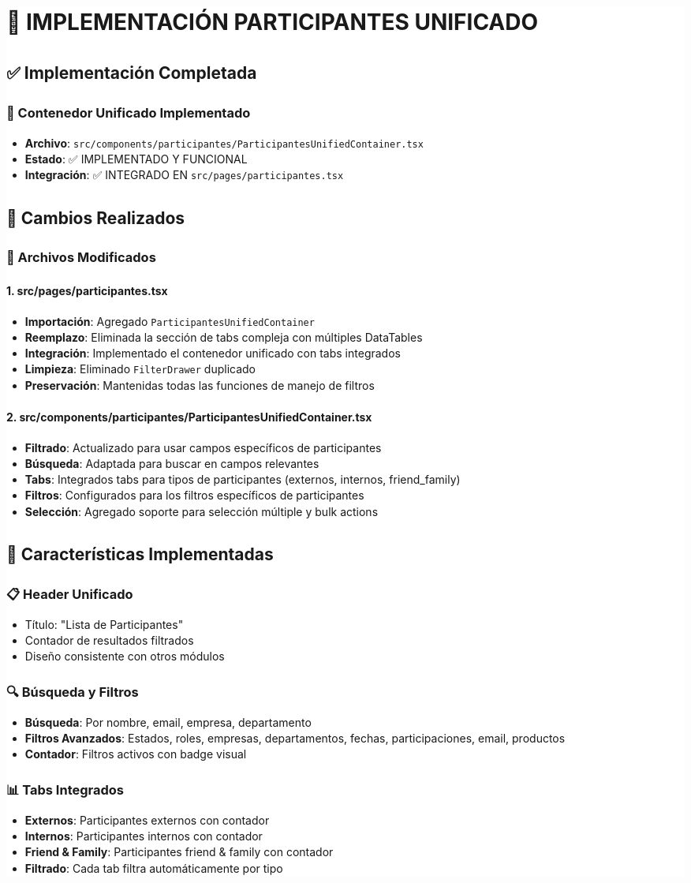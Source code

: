 # 🎯 IMPLEMENTACIÓN PARTICIPANTES UNIFICADO

## ✅ Implementación Completada

### 🔧 Contenedor Unificado Implementado
- **Archivo**: `src/components/participantes/ParticipantesUnifiedContainer.tsx`
- **Estado**: ✅ IMPLEMENTADO Y FUNCIONAL
- **Integración**: ✅ INTEGRADO EN `src/pages/participantes.tsx`

## 🎯 Cambios Realizados

### 📁 Archivos Modificados

#### 1. **src/pages/participantes.tsx**
- **Importación**: Agregado `ParticipantesUnifiedContainer`
- **Reemplazo**: Eliminada la sección de tabs compleja con múltiples DataTables
- **Integración**: Implementado el contenedor unificado con tabs integrados
- **Limpieza**: Eliminado `FilterDrawer` duplicado
- **Preservación**: Mantenidas todas las funciones de manejo de filtros

#### 2. **src/components/participantes/ParticipantesUnifiedContainer.tsx**
- **Filtrado**: Actualizado para usar campos específicos de participantes
- **Búsqueda**: Adaptada para buscar en campos relevantes
- **Tabs**: Integrados tabs para tipos de participantes (externos, internos, friend_family)
- **Filtros**: Configurados para los filtros específicos de participantes
- **Selección**: Agregado soporte para selección múltiple y bulk actions

## 🎨 Características Implementadas

### 📋 Header Unificado
- Título: "Lista de Participantes"
- Contador de resultados filtrados
- Diseño consistente con otros módulos

### 🔍 Búsqueda y Filtros
- **Búsqueda**: Por nombre, email, empresa, departamento
- **Filtros Avanzados**: Estados, roles, empresas, departamentos, fechas, participaciones, email, productos
- **Contador**: Filtros activos con badge visual

### 📊 Tabs Integrados
- **Externos**: Participantes externos con contador
- **Internos**: Participantes internos con contador
- **Friend & Family**: Participantes friend & family con contador
- **Filtrado**: Cada tab filtra automáticamente por tipo
